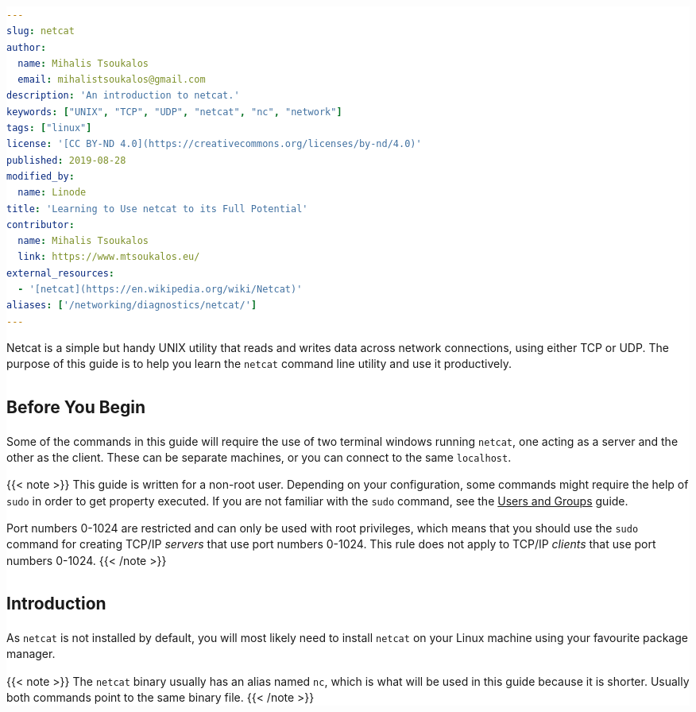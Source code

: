 ```yaml
---
slug: netcat
author:
  name: Mihalis Tsoukalos
  email: mihalistsoukalos@gmail.com
description: 'An introduction to netcat.'
keywords: ["UNIX", "TCP", "UDP", "netcat", "nc", "network"]
tags: ["linux"]
license: '[CC BY-ND 4.0](https://creativecommons.org/licenses/by-nd/4.0)'
published: 2019-08-28
modified_by:
  name: Linode
title: 'Learning to Use netcat to its Full Potential'
contributor:
  name: Mihalis Tsoukalos
  link: https://www.mtsoukalos.eu/
external_resources:
  - '[netcat](https://en.wikipedia.org/wiki/Netcat)'
aliases: ['/networking/diagnostics/netcat/']
---
```


Netcat is a simple but handy UNIX utility that reads and writes data across network connections, using either TCP or UDP. The purpose of this guide is to help you learn the `netcat` command line utility and use it productively.

## Before You Begin

Some of the commands in this guide will require the use of two terminal windows running `netcat`, one acting as a server and the other as the client. These can be separate machines, or you can connect to the same `localhost`.

{{< note >}}
This guide is written for a non-root user. Depending on your configuration, some commands might require the help of `sudo` in order to get property executed. If you are not familiar with the `sudo` command, see the [Users and Groups](/docs/tools-reference/linux-users-and-groups/) guide.

Port numbers 0-1024 are restricted and can only be used with root privileges, which means that you should use the `sudo` command for creating TCP/IP *servers* that use port numbers 0-1024.
This rule does not apply to TCP/IP *clients* that use port numbers 0-1024.
{{< /note >}}

## Introduction

As `netcat` is not installed by default, you will most likely need to install `netcat` on
your Linux machine using your favourite package manager.

{{< note >}}
The `netcat` binary usually has an alias named `nc`, which is what will be used
in this guide because it is shorter. Usually both commands point to the same binary file.
{{< /note >}}
